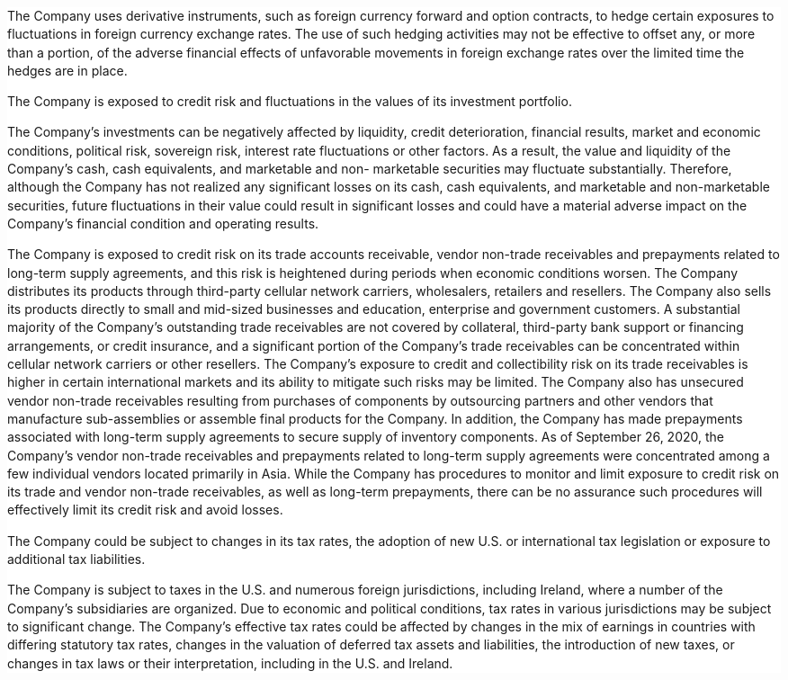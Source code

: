 The Company uses derivative instruments, such as foreign currency forward and option contracts, to hedge certain exposures to fluctuations in foreign currency
exchange  rates. The use of such hedging activities may not be effective to offset any, or more than a portion,  of the adverse financial effects of unfavorable
movements in foreign exchange rates over the limited time the hedges are in place.

The Company is exposed to credit risk and fluctuations in the values of its investment portfolio.

The  Company’s  investments  can  be  negatively  affected  by  liquidity,  credit  deterioration,  financial  results,  market  and  economic  conditions,  political  risk,
sovereign risk, interest rate fluctuations or other factors. As a result, the value and liquidity of the Company’s cash, cash equivalents, and marketable and non-
marketable securities may fluctuate substantially. Therefore, although the Company has not realized any significant losses on its cash, cash equivalents, and
marketable and non-marketable securities, future fluctuations in their value could result in significant losses and could have a material adverse impact on the
Company’s financial condition and operating results.

The Company is exposed to credit risk on its trade accounts receivable, vendor non-trade receivables and prepayments related to long-term supply
agreements, and this risk is heightened during periods when economic conditions worsen.
The  Company  distributes  its  products  through  third-party  cellular  network  carriers,  wholesalers,  retailers  and  resellers.  The  Company  also  sells  its  products
directly  to  small  and  mid-sized  businesses  and  education,  enterprise  and  government  customers.  A  substantial  majority  of  the  Company’s  outstanding  trade
receivables  are  not  covered  by  collateral,  third-party  bank  support  or  financing  arrangements,  or  credit  insurance,  and  a  significant  portion  of  the  Company’s
trade  receivables  can  be  concentrated  within  cellular  network  carriers  or  other  resellers.  The  Company’s  exposure  to  credit  and  collectibility  risk  on  its  trade
receivables is higher in certain international markets and its ability to mitigate such risks may be limited. The Company also has unsecured vendor non-trade
receivables resulting from purchases of components by outsourcing partners and other vendors that manufacture sub-assemblies or assemble final products for
the Company. In addition, the Company has made prepayments associated with long-term supply agreements to secure supply of inventory components. As of
September 26, 2020, the Company’s vendor non-trade receivables and prepayments related to long-term supply agreements were concentrated among a few
individual vendors located primarily in Asia. While the Company has procedures to monitor and limit exposure to credit risk on its trade and vendor non-trade
receivables, as well as long-term prepayments, there can be no assurance such procedures will effectively limit its credit risk and avoid losses.

The  Company  could  be  subject  to  changes  in  its  tax  rates,  the  adoption  of  new  U.S.  or  international  tax  legislation  or  exposure  to  additional  tax
liabilities.

The Company is subject to taxes in the U.S. and numerous foreign jurisdictions, including Ireland, where a number of the Company’s subsidiaries are organized.
Due  to  economic  and  political  conditions,  tax  rates  in  various  jurisdictions  may  be  subject  to  significant  change.  The  Company’s  effective  tax  rates  could  be
affected  by  changes  in  the  mix  of  earnings  in  countries  with  differing  statutory  tax  rates,  changes  in  the  valuation  of  deferred  tax  assets  and  liabilities,  the
introduction of new taxes, or changes in tax laws or their interpretation, including in the U.S. and Ireland.
